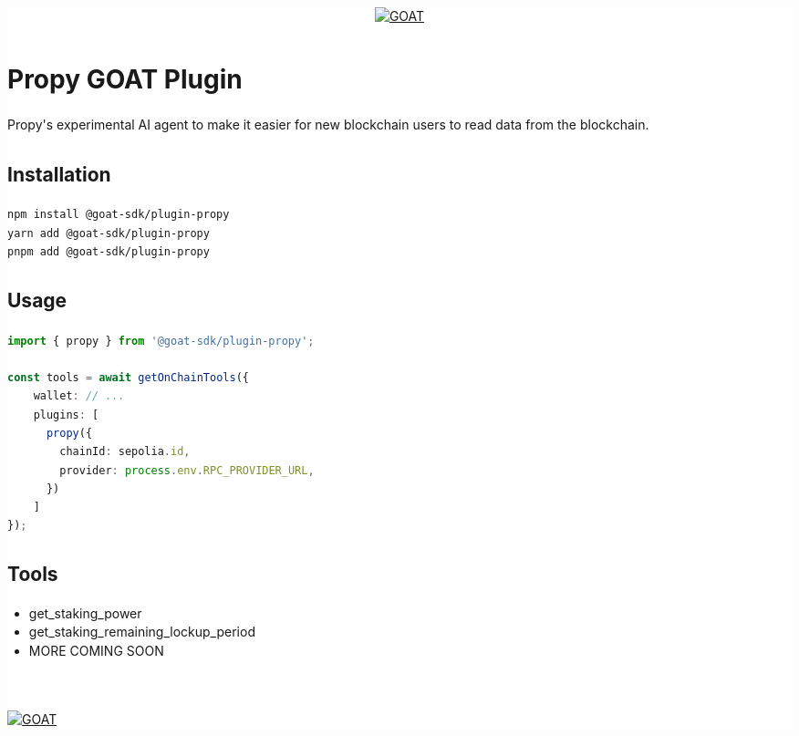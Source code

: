 <div align="center">
<a href="https://github.com/goat-sdk/goat">

<img src="https://github.com/user-attachments/assets/5fc7f121-259c-492c-8bca-f15fe7eb830c" alt="GOAT" width="100px" height="auto" style="object-fit: contain;">
</a>
</div>

# Propy GOAT Plugin

Propy's experimental AI agent to make it easier for new blockchain users to read data from the blockchain.

## Installation
```bash
npm install @goat-sdk/plugin-propy
yarn add @goat-sdk/plugin-propy
pnpm add @goat-sdk/plugin-propy
```

## Usage
```typescript
import { propy } from '@goat-sdk/plugin-propy';

const tools = await getOnChainTools({
    wallet: // ...
    plugins: [
      propy({
        chainId: sepolia.id,
        provider: process.env.RPC_PROVIDER_URL,
      })
    ]
});
```

## Tools
* get_staking_power
* get_staking_remaining_lockup_period
* MORE COMING SOON

<footer>
<br/>
<br/>
<div>
<a href="https://github.com/goat-sdk/goat">
  <img src="https://github.com/user-attachments/assets/59fa5ddc-9d47-4d41-a51a-64f6798f94bd" alt="GOAT" width="100%" height="auto" style="object-fit: contain; max-width: 800px;">
</a>
</div>
</footer>
